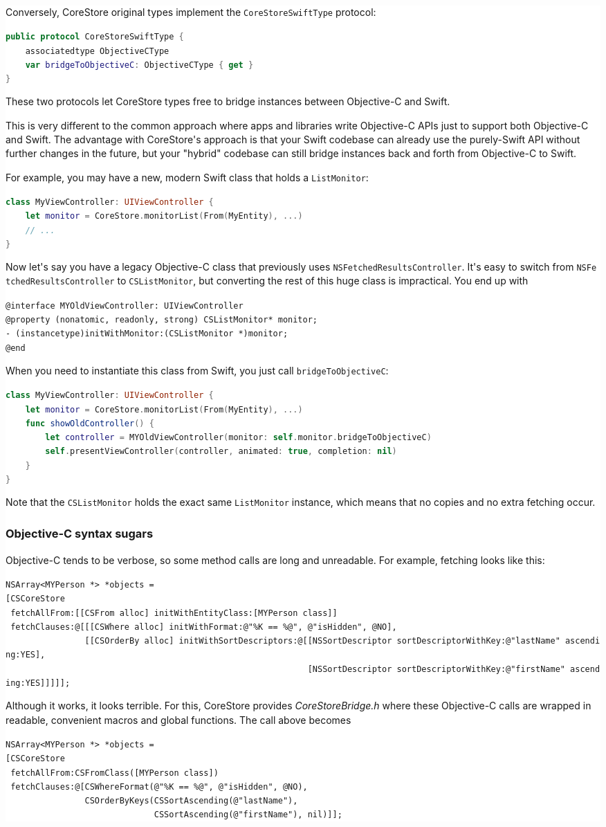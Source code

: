 Conversely, CoreStore original types implement the `CoreStoreSwiftType` protocol:
```swift
public protocol CoreStoreSwiftType {
    associatedtype ObjectiveCType
    var bridgeToObjectiveC: ObjectiveCType { get }
}
```
These two protocols let CoreStore types free to bridge instances between Objective-C and Swift.

This is very different to the common approach where apps and libraries write Objective-C APIs just to support both Objective-C and Swift. The advantage with CoreStore's approach is that your Swift codebase can already use the purely-Swift API without further changes in the future, but your "hybrid" codebase can still bridge instances back and forth from Objective-C to Swift.

For example, you may have a new, modern Swift class that holds a `ListMonitor`:
```swift
class MyViewController: UIViewController {
    let monitor = CoreStore.monitorList(From(MyEntity), ...)
    // ...
}
```
Now let's say you have a legacy Objective-C class that previously uses `NSFetchedResultsController`. It's easy to switch from `NSFetchedResultsController` to `CSListMonitor`, but converting the rest of this huge class is impractical. You end up with 
```objc
@interface MYOldViewController: UIViewController 
@property (nonatomic, readonly, strong) CSListMonitor* monitor;
- (instancetype)initWithMonitor:(CSListMonitor *)monitor;
@end
```
When you need to instantiate this class from Swift, you just call `bridgeToObjectiveC`:
```swift
class MyViewController: UIViewController {
    let monitor = CoreStore.monitorList(From(MyEntity), ...)
    func showOldController() {
        let controller = MYOldViewController(monitor: self.monitor.bridgeToObjectiveC)
        self.presentViewController(controller, animated: true, completion: nil)
    }
}
```
Note that the `CSListMonitor` holds the exact same `ListMonitor` instance, which means that no copies and no extra fetching occur.

### Objective-C syntax sugars
Objective-C tends to be verbose, so some method calls are long and unreadable. For example, fetching looks like this:
```objc
NSArray<MYPerson *> *objects = 
[CSCoreStore
 fetchAllFrom:[[CSFrom alloc] initWithEntityClass:[MYPerson class]]
 fetchClauses:@[[[CSWhere alloc] initWithFormat:@"%K == %@", @"isHidden", @NO],
                [[CSOrderBy alloc] initWithSortDescriptors:@[[NSSortDescriptor sortDescriptorWithKey:@"lastName" ascending:YES],
                                                             [NSSortDescriptor sortDescriptorWithKey:@"firstName" ascending:YES]]]]];
```
Although it works, it looks terrible. For this, CoreStore provides *CoreStoreBridge.h* where these Objective-C calls are wrapped in readable, convenient macros and global functions. The call above becomes
```objc
NSArray<MYPerson *> *objects = 
[CSCoreStore
 fetchAllFrom:CSFromClass([MYPerson class])
 fetchClauses:@[CSWhereFormat(@"%K == %@", @"isHidden", @NO),
                CSOrderByKeys(CSSortAscending(@"lastName"),
                              CSSortAscending(@"firstName"), nil)]];
```